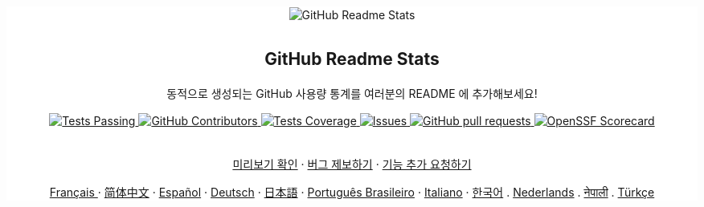 <p align="center">
 <img width="100px" src="https://res.cloudinary.com/anuraghazra/image/upload/v1594908242/logo_ccswme.svg" align="center" alt="GitHub Readme Stats" />
 <h2 align="center">GitHub Readme Stats</h2>
 <p align="center">동적으로 생성되는 GitHub 사용량 통계를 여러분의 README 에 추가해보세요!</p>
</p>
  <p align="center">
    <a href="https://github.com/anuraghazra/github-readme-stats/actions">
      <img alt="Tests Passing" src="https://github.com/anuraghazra/github-readme-stats/workflows/Test/badge.svg" />
    </a>
    <a href="https://github.com/anuraghazra/github-readme-stats/graphs/contributors">
      <img alt="GitHub Contributors" src="https://img.shields.io/github/contributors/anuraghazra/github-readme-stats" />
    </a>
    <a href="https://codecov.io/gh/anuraghazra/github-readme-stats">
      <img alt="Tests Coverage" src="https://codecov.io/gh/anuraghazra/github-readme-stats/branch/master/graph/badge.svg" />
    </a>
    <a href="https://github.com/anuraghazra/github-readme-stats/issues">
      <img alt="Issues" src="https://img.shields.io/github/issues/anuraghazra/github-readme-stats?color=0088ff" />
    </a>
    <a href="https://github.com/anuraghazra/github-readme-stats/pulls">
      <img alt="GitHub pull requests" src="https://img.shields.io/github/issues-pr/anuraghazra/github-readme-stats?color=0088ff" />
    </a>
    <a href="https://securityscorecards.dev/viewer/?uri=github.com/anuraghazra/github-readme-stats">
      <img alt="OpenSSF Scorecard" src="https://api.securityscorecards.dev/projects/github.com/anuraghazra/github-readme-stats/badge" />
    </a>
    <br />
    <br />
  </p>

  <p align="center">
    <a href="#미리보기">미리보기 확인</a>
    ·
    <a href="https://github.com/anuraghazra/github-readme-stats/issues/new?assignees=&labels=bug&projects=&template=bug_report.yml">버그 제보하기</a>
    ·
    <a href="https://github.com/anuraghazra/github-readme-stats/issues/new?assignees=&labels=enhancement&projects=&template=feature_request.yml">기능 추가 요청하기</a>
  </p>
  <p align="center">
    <a href="/docs/readme_fr.md">Français </a>
    ·
    <a href="/docs/readme_cn.md">简体中文</a>
    ·
    <a href="/docs/readme_es.md">Español</a>
    ·
    <a href="/docs/readme_de.md">Deutsch</a>
    ·
    <a href="/docs/readme_ja.md">日本語</a>
    ·
    <a href="/docs/readme_pt-BR.md">Português Brasileiro</a>
    ·
    <a href="/docs/readme_it.md">Italiano</a>
    ·
    <a href="/docs/readme_kr.md">한국어</a>
    .
    <a href="/docs/readme_nl.md">Nederlands</a>
    .
    <a href="/docs/readme_np.md">नेपाली</a>
    .
    <a href="/docs/readme_tr.md">Türkçe</a>
  </p>